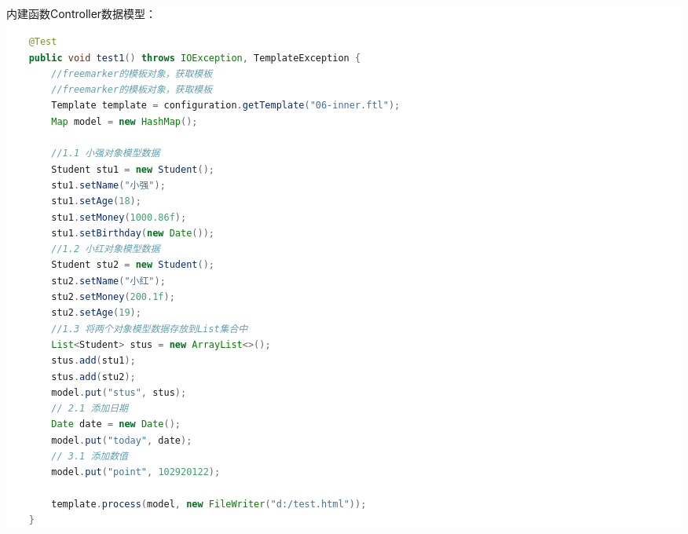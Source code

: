 内建函数Controller数据模型：

```java
    @Test
    public void test1() throws IOException, TemplateException {
        //freemarker的模板对象，获取模板
        //freemarker的模板对象，获取模板
        Template template = configuration.getTemplate("06-inner.ftl");
        Map model = new HashMap();

        //1.1 小强对象模型数据
        Student stu1 = new Student();
        stu1.setName("小强");
        stu1.setAge(18);
        stu1.setMoney(1000.86f);
        stu1.setBirthday(new Date());
        //1.2 小红对象模型数据
        Student stu2 = new Student();
        stu2.setName("小红");
        stu2.setMoney(200.1f);
        stu2.setAge(19);
        //1.3 将两个对象模型数据存放到List集合中
        List<Student> stus = new ArrayList<>();
        stus.add(stu1);
        stus.add(stu2);
        model.put("stus", stus);
        // 2.1 添加日期
        Date date = new Date();
        model.put("today", date);
        // 3.1 添加数值
        model.put("point", 102920122);

        template.process(model, new FileWriter("d:/test.html"));
    }
```


